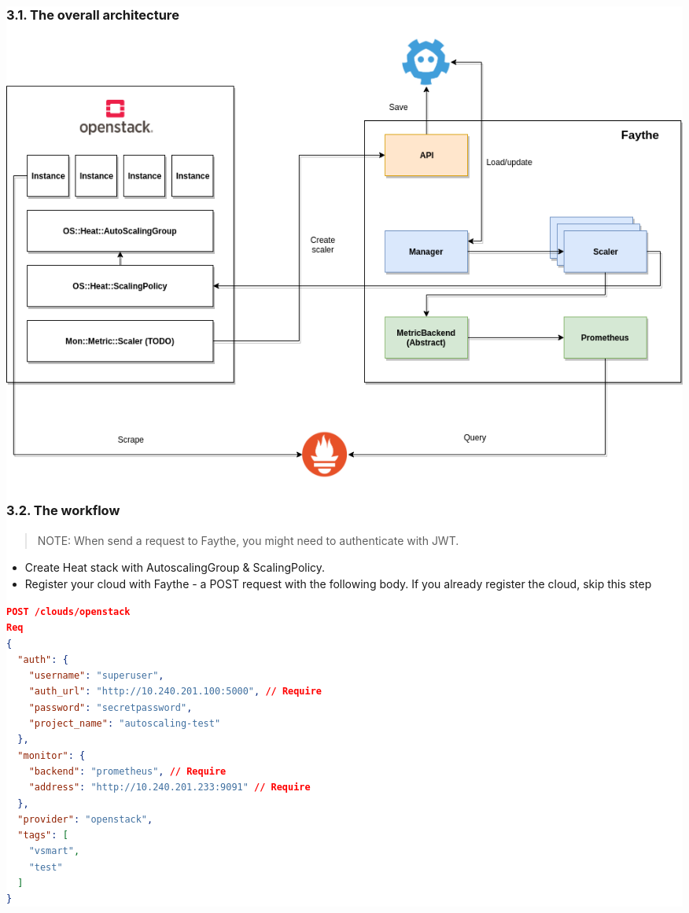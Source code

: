 ### 3.1. The overall architecture

![](imgs/faythe-autoscaling.png)

### 3.2. The workflow

> NOTE: When send a request to Faythe, you might need to authenticate with JWT.

- Create Heat stack with AutoscalingGroup & ScalingPolicy.
- Register your cloud with Faythe - a POST request with the following body. If you already register the cloud, skip this step

```json
POST /clouds/openstack
Req
{
  "auth": {
    "username": "superuser",
    "auth_url": "http://10.240.201.100:5000", // Require
    "password": "secretpassword",
    "project_name": "autoscaling-test"
  },
  "monitor": {
    "backend": "prometheus", // Require
    "address": "http://10.240.201.233:9091" // Require
  },
  "provider": "openstack",
  "tags": [
    "vsmart",
    "test"
  ]
}
```
